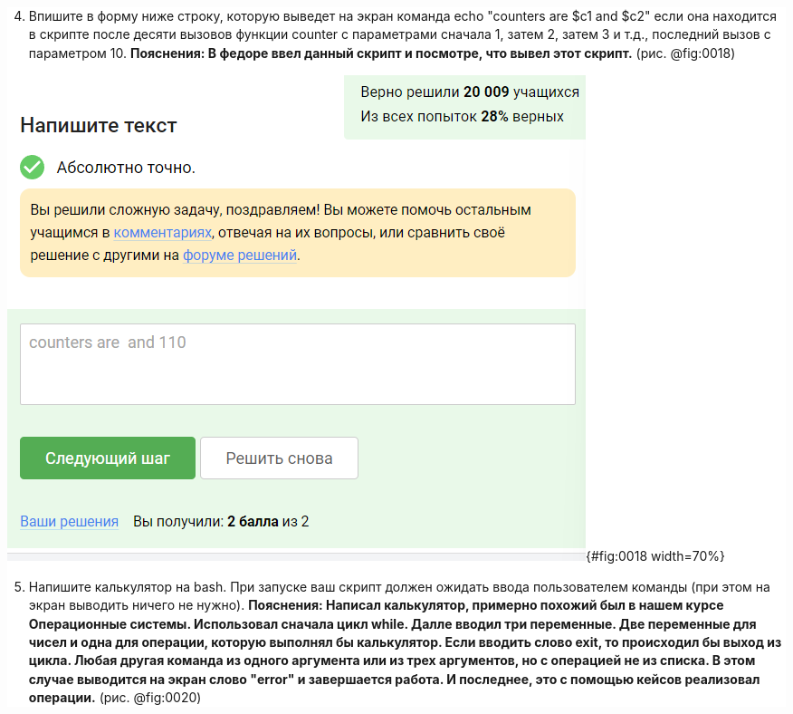 4. Впишите в форму ниже строку, которую выведет на экран команда echo "counters are $c1 and $c2" если она находится в скрипте после десяти вызовов функции counter с параметрами сначала 1, затем 2, затем 3 и т.д., последний вызов с параметром 10. **Пояснения: В федоре ввел данный скрипт и посмотре, что вывел этот скрипт.** (рис. @fig:0018)

![bash](image/31.png){#fig:0018 width=70%}

5. Напишите калькулятор на bash. При запуске ваш скрипт должен ожидать ввода пользователем команды (при этом на экран выводить ничего не нужно). **Пояснения: Написал калькулятор, примерно похожий был в нашем курсе Операционные системы. Использовал сначала цикл while. Далле вводил три переменные. Две переменные для чисел и одна для операции, которую выполнял бы калькулятор. Если вводить слово exit, то происходил бы выход из цикла. Любая другая команда из одного аргумента или из трех аргументов, но с операцией не из списка. В этом случае выводится на экран слово "error" и завершается работа. И последнее, это с помощью кейсов реализовал операции.** (рис. @fig:0020)
